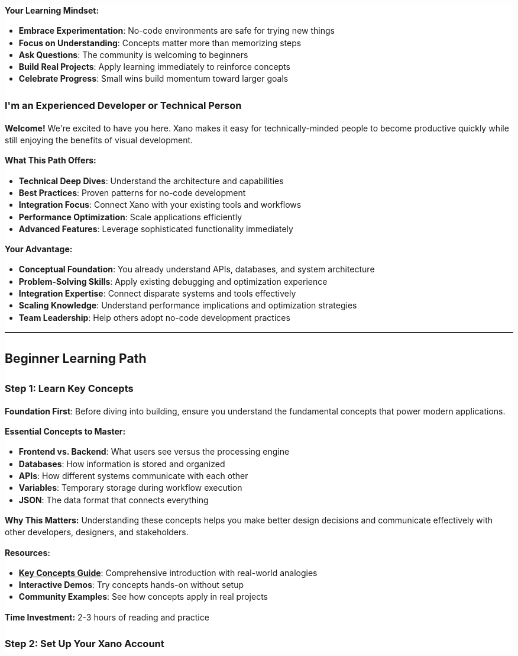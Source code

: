 **Your Learning Mindset:**
- **Embrace Experimentation**: No-code environments are safe for trying new things
- **Focus on Understanding**: Concepts matter more than memorizing steps
- **Ask Questions**: The community is welcoming to beginners
- **Build Real Projects**: Apply learning immediately to reinforce concepts
- **Celebrate Progress**: Small wins build momentum toward larger goals

### I'm an Experienced Developer or Technical Person

**Welcome!** We're excited to have you here. Xano makes it easy for technically-minded people to become productive quickly while still enjoying the benefits of visual development.

**What This Path Offers:**
- **Technical Deep Dives**: Understand the architecture and capabilities
- **Best Practices**: Proven patterns for no-code development
- **Integration Focus**: Connect Xano with your existing tools and workflows
- **Performance Optimization**: Scale applications efficiently
- **Advanced Features**: Leverage sophisticated functionality immediately

**Your Advantage:**
- **Conceptual Foundation**: You already understand APIs, databases, and system architecture
- **Problem-Solving Skills**: Apply existing debugging and optimization experience
- **Integration Expertise**: Connect disparate systems and tools effectively
- **Scaling Knowledge**: Understand performance implications and optimization strategies
- **Team Leadership**: Help others adopt no-code development practices

---

## Beginner Learning Path

### Step 1: Learn Key Concepts

**Foundation First**: Before diving into building, ensure you understand the fundamental concepts that power modern applications.

**Essential Concepts to Master:**
- **Frontend vs. Backend**: What users see versus the processing engine
- **Databases**: How information is stored and organized
- **APIs**: How different systems communicate with each other
- **Variables**: Temporary storage during workflow execution
- **JSON**: The data format that connects everything

**Why This Matters:**
Understanding these concepts helps you make better design decisions and communicate effectively with other developers, designers, and stakeholders.

**Resources:**
- **[Key Concepts Guide](key-concepts.md)**: Comprehensive introduction with real-world analogies
- **Interactive Demos**: Try concepts hands-on without setup
- **Community Examples**: See how concepts apply in real projects

**Time Investment:** 2-3 hours of reading and practice

### Step 2: Set Up Your Xano Account
